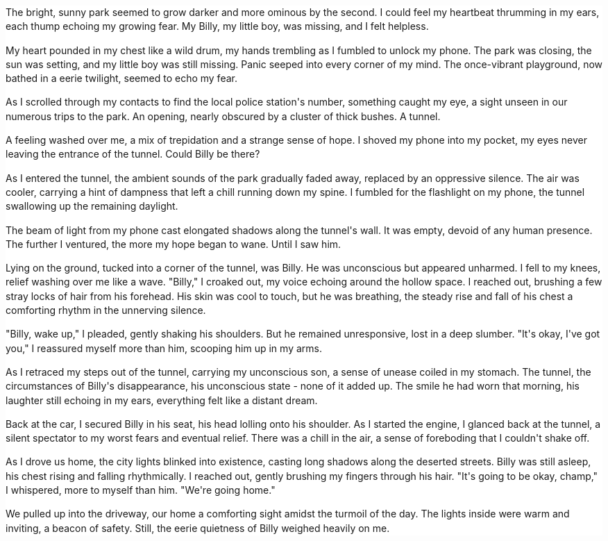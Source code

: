   
The bright, sunny park seemed to grow darker and more ominous by the second. I could feel my heartbeat thrumming in my ears, each thump echoing my growing fear. My Billy, my little boy, was missing, and I felt helpless.  

  
My heart pounded in my chest like a wild drum, my hands trembling as I fumbled to unlock my phone. The park was closing, the sun was setting, and my little boy was still missing. Panic seeped into every corner of my mind. The once-vibrant playground, now bathed in a eerie twilight, seemed to echo my fear.  

  
As I scrolled through my contacts to find the local police station's number, something caught my eye, a sight unseen in our numerous trips to the park. An opening, nearly obscured by a cluster of thick bushes. A tunnel.  

  
A feeling washed over me, a mix of trepidation and a strange sense of hope. I shoved my phone into my pocket, my eyes never leaving the entrance of the tunnel. Could Billy be there?  

  
As I entered the tunnel, the ambient sounds of the park gradually faded away, replaced by an oppressive silence. The air was cooler, carrying a hint of dampness that left a chill running down my spine. I fumbled for the flashlight on my phone, the tunnel swallowing up the remaining daylight.  

  
The beam of light from my phone cast elongated shadows along the tunnel's wall. It was empty, devoid of any human presence. The further I ventured, the more my hope began to wane. Until I saw him.  

  
Lying on the ground, tucked into a corner of the tunnel, was Billy. He was unconscious but appeared unharmed. I fell to my knees, relief washing over me like a wave. "Billy," I croaked out, my voice echoing around the hollow space. I reached out, brushing a few stray locks of hair from his forehead. His skin was cool to touch, but he was breathing, the steady rise and fall of his chest a comforting rhythm in the unnerving silence.  

  
"Billy, wake up," I pleaded, gently shaking his shoulders. But he remained unresponsive, lost in a deep slumber. "It's okay, I've got you," I reassured myself more than him, scooping him up in my arms.
  
As I retraced my steps out of the tunnel, carrying my unconscious son, a sense of unease coiled in my stomach. The tunnel, the circumstances of Billy's disappearance, his unconscious state - none of it added up. The smile he had worn that morning, his laughter still echoing in my ears, everything felt like a distant dream.  

  
Back at the car, I secured Billy in his seat, his head lolling onto his shoulder. As I started the engine, I glanced back at the tunnel, a silent spectator to my worst fears and eventual relief. There was a chill in the air, a sense of foreboding that I couldn't shake off.  

  
As I drove us home, the city lights blinked into existence, casting long shadows along the deserted streets. Billy was still asleep, his chest rising and falling rhythmically. I reached out, gently brushing my fingers through his hair. "It's going to be okay, champ," I whispered, more to myself than him. "We're going home."  

  
We pulled up into the driveway, our home a comforting sight amidst the turmoil of the day. The lights inside were warm and inviting, a beacon of safety. Still, the eerie quietness of Billy weighed heavily on me.  
